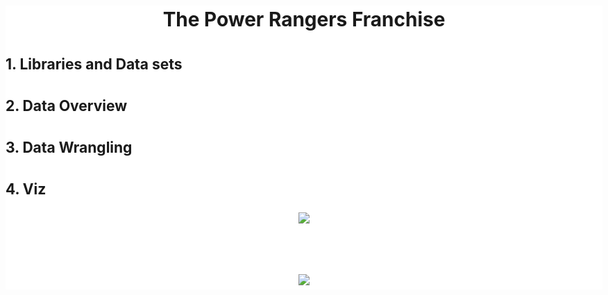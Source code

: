 <h1 align="center"> The Power Rangers Franchise </h1>


<h2 align="left"> 1. Libraries and Data sets </h2>

<h2 align="left"> 2. Data Overview </h2>

<h2 align="left"> 3. Data Wrangling </h2>

<h2 align="left"> 4. Viz </h2>

<p align="center">
  <img src="/RDocs/dsr/W34_Power_Rangers/plots_w35/file_name.png" width="60%">
</p>
<br></br>
<p align="center">
  <img src="/RDocs/dsr/W34_Power_Rangers/plots_w35/file_name.gif" width="60%">
</p>

